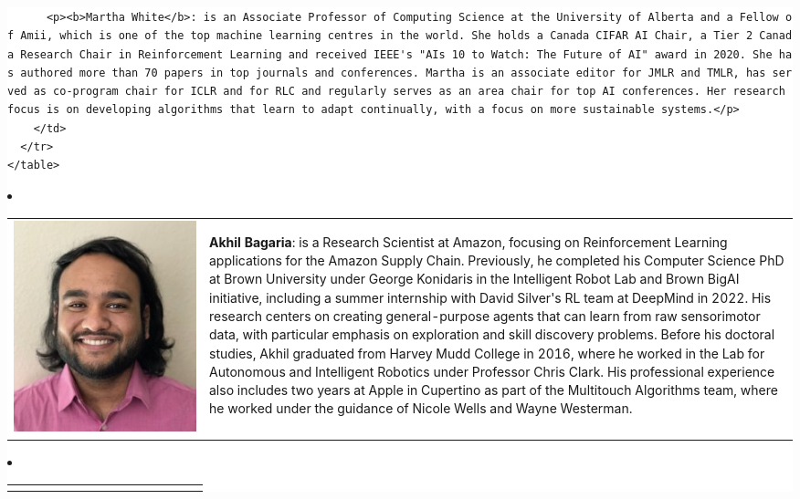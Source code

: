           <p><b>Martha White</b>: is an Associate Professor of Computing Science at the University of Alberta and a Fellow of Amii, which is one of the top machine learning centres in the world. She holds a Canada CIFAR AI Chair, a Tier 2 Canada Research Chair in Reinforcement Learning and received IEEE's "AIs 10 to Watch: The Future of AI" award in 2020. She has authored more than 70 papers in top journals and conferences. Martha is an associate editor for JMLR and TMLR, has served as co-program chair for ICLR and for RLC and regularly serves as an area chair for top AI conferences. Her research focus is on developing algorithms that learn to adapt continually, with a focus on more sustainable systems.</p>
        </td>
      </tr>
    </table>
  </li>
  <li>
    <table class="speaker-table">
      <tr>
        <td style="width: 200px;">
          <img src="https://github.com/rl4rs/RL4RS/blob/main/assets/images/Akhil_Bagaria.jpeg?raw=true" 
               alt="Akhil Bagaria" 
               class="speaker-image"/>
        </td>
        <td class="speaker-bio">
          <p><b>Akhil Bagaria</b>: is a Research Scientist at Amazon, focusing on Reinforcement Learning applications for the Amazon Supply Chain. Previously, he completed his Computer Science PhD at Brown University under George Konidaris in the Intelligent Robot Lab and Brown BigAI initiative, including a summer internship with David Silver's RL team at DeepMind in 2022. His research centers on creating general-purpose agents that can learn from raw sensorimotor data, with particular emphasis on exploration and skill discovery problems. Before his doctoral studies, Akhil graduated from Harvey Mudd College in 2016, where he worked in the Lab for Autonomous and Intelligent Robotics under Professor Chris Clark. His professional experience also includes two years at Apple in Cupertino as part of the Multitouch Algorithms team, where he worked under the guidance of Nicole Wells and Wayne Westerman.</p>
        </td>
      </tr>
    </table>
  </li>
  <li>
    <table class="speaker-table">
      <tr>
        <td style="width: 200px;">